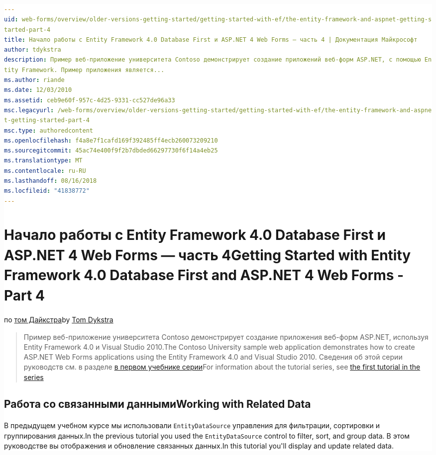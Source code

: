 ```yaml
---
uid: web-forms/overview/older-versions-getting-started/getting-started-with-ef/the-entity-framework-and-aspnet-getting-started-part-4
title: Начало работы с Entity Framework 4.0 Database First и ASP.NET 4 Web Forms — часть 4 | Документация Майкрософт
author: tdykstra
description: Пример веб-приложение университета Contoso демонстрирует создание приложений веб-форм ASP.NET, с помощью Entity Framework. Пример приложения является...
ms.author: riande
ms.date: 12/03/2010
ms.assetid: ceb9e60f-957c-4d25-9331-cc527de96a33
msc.legacyurl: /web-forms/overview/older-versions-getting-started/getting-started-with-ef/the-entity-framework-and-aspnet-getting-started-part-4
msc.type: authoredcontent
ms.openlocfilehash: f4a8e7f1cafd169f392485ff4ecb260073209210
ms.sourcegitcommit: 45ac74e400f9f2b7dbded66297730f6f14a4eb25
ms.translationtype: MT
ms.contentlocale: ru-RU
ms.lasthandoff: 08/16/2018
ms.locfileid: "41838772"
---
```

<a name="getting-started-with-entity-framework-40-database-first-and-aspnet-4-web-forms---part-4"></a><span data-ttu-id="2fabf-104">Начало работы с Entity Framework 4.0 Database First и ASP.NET 4 Web Forms — часть 4</span><span class="sxs-lookup"><span data-stu-id="2fabf-104">Getting Started with Entity Framework 4.0 Database First and ASP.NET 4 Web Forms - Part 4</span></span>
====================
<span data-ttu-id="2fabf-105">по [том Дайкстра](https://github.com/tdykstra)</span><span class="sxs-lookup"><span data-stu-id="2fabf-105">by [Tom Dykstra](https://github.com/tdykstra)</span></span>

> <span data-ttu-id="2fabf-106">Пример веб-приложение университета Contoso демонстрирует создание приложения веб-форм ASP.NET, используя Entity Framework 4.0 и Visual Studio 2010.</span><span class="sxs-lookup"><span data-stu-id="2fabf-106">The Contoso University sample web application demonstrates how to create ASP.NET Web Forms applications using the Entity Framework 4.0 and Visual Studio 2010.</span></span> <span data-ttu-id="2fabf-107">Сведения об этой серии руководств см. в разделе [в первом учебнике серии](the-entity-framework-and-aspnet-getting-started-part-1.md)</span><span class="sxs-lookup"><span data-stu-id="2fabf-107">For information about the tutorial series, see [the first tutorial in the series](the-entity-framework-and-aspnet-getting-started-part-1.md)</span></span>


## <a name="working-with-related-data"></a><span data-ttu-id="2fabf-108">Работа со связанными данными</span><span class="sxs-lookup"><span data-stu-id="2fabf-108">Working with Related Data</span></span>

<span data-ttu-id="2fabf-109">В предыдущем учебном курсе мы использовали `EntityDataSource` управления для фильтрации, сортировки и группирования данных.</span><span class="sxs-lookup"><span data-stu-id="2fabf-109">In the previous tutorial you used the `EntityDataSource` control to filter, sort, and group data.</span></span> <span data-ttu-id="2fabf-110">В этом руководстве вы отображения и обновление связанных данных.</span><span class="sxs-lookup"><span data-stu-id="2fabf-110">In this tutorial you'll display and update related data.</span></span>

